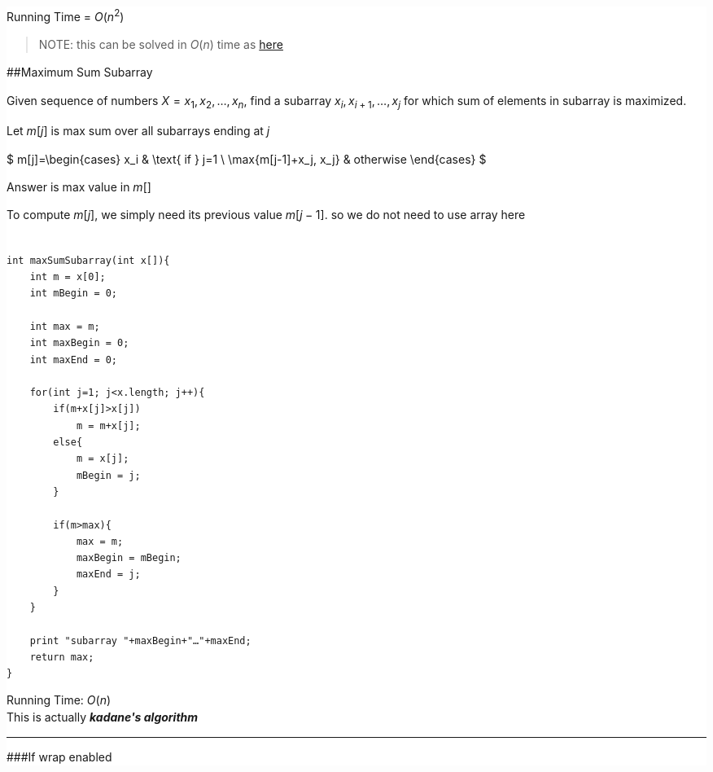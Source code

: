 Running Time = $O(n^2)$

> NOTE: this can be solved in $O(n)$ time as [here](#LZS-Linear)

##Maximum Sum Subarray [<i class="icon-link"></i>][18]

Given sequence of numbers $X = x_1, x_2, …, x_n$, find a subarray $x_i, x_{i+1}, …, x_j$ for which sum of elements in subarray is maximized.

Let $m[j]$ is max sum over all subarrays ending at $j$

$
m[j]=\begin{cases}
x_i & \text{ if } j=1 \\
\max\{m[j-1]+x_j, x_j\} & otherwise
\end{cases}
$

Answer is max value in $m[]$

To compute $m[j]$, we simply need its previous value $m[j-1]$. so we do not need to use array here
```

int maxSumSubarray(int x[]){
    int m = x[0];
    int mBegin = 0;

    int max = m;
    int maxBegin = 0;
    int maxEnd = 0;

    for(int j=1; j<x.length; j++){
        if(m+x[j]>x[j])
            m = m+x[j];            
        else{
            m = x[j];
            mBegin = j;
        }

        if(m>max){
            max = m;
            maxBegin = mBegin;
            maxEnd = j;
        }
    }

    print "subarray "+maxBegin+"…"+maxEnd;
    return max;
}
```
Running Time: $O(n)$  
This is actually ***kadane's algorithm***

----------
###If wrap enabled


  [1]: http://www.geeksforgeeks.org/merge-k-sorted-arrays/
  [2]: http://www.geeksforgeeks.org/nearly-sorted-algorithm/
  [3]: http://www.ardendertat.com/2011/11/03/programming-interview-questions-13-median-of-integer-stream/
  [4]: http://www.geeksforgeeks.org/median-of-two-sorted-arrays/
  [5]: http://ideone.com/FtqjM
  [6]: http://leetcode.com/2011/03/median-of-two-sorted-arrays.html
  [7]: http://www.geeksforgeeks.org/median-of-two-sorted-arrays/
  [8]: http://www2.myoops.org/course_material/mit/NR/rdonlyres/Electrical-Engineering-and-Computer-Science/6-046JFall-2005/30C68118-E436-4FE3-8C79-6BAFBB07D935/0/ps9sol.pdf
  [9]: http://www.youtube.com/watch?v=HtSuA80QTyo&list=SPUl4u3cNGP61Oq3tWYp6V_F-5jb5L2iHb
  [10]: http://courses.csail.mit.edu/6.006/fall10/lectures/lec02.pdf
  [11]: http://courses.csail.mit.edu/6.006/spring11/rec/rec02.pdf
  [12]: https://raw.github.com/santhosh-tekuri/algorithms/master/images/FindPeak01.png
  [13]: https://raw.github.com/santhosh-tekuri/algorithms/master/images/FindPeak02.png
  [14]: https://raw.github.com/santhosh-tekuri/algorithms/master/images/FindPeak03.png
  [15]: http://people.csail.mit.edu/bdean/6.046/dp/
  [16]: http://dasgupta/chapters/6.2
  [17]: http://people.csail.mit.edu/bdean/6.046/dp/
  [18]: http://people.csail.mit.edu/bdean/6.046/dp/
  [19]: http://www.geeksforgeeks.org/maximum-product-subarray/
  [20]: http://www.geeksforgeeks.org/maximum-sum-such-that-no-two-elements-are-adjacent/
  [21]: http://cormen/exercises/15-3
  [22]: http://web.eecs.umich.edu/~martinjs/math416/soln15-16.pdf
  [23]: http://dasgupta/chapters/6.4
  [24]: http://www.ardendertat.com/2011/10/18/programming-interview-questions-9-convert-array/
  [25]: http://www.geeksforgeeks.org/archives/22238
  [26]: http://en.wikipedia.org/wiki/Magic_square
  [27]: http://en.wikipedia.org/wiki/Magic_constant
  [28]: http://www.geeksforgeeks.org/write-a-c-program-that-given-a-set-a-of-n-numbers-and-another-number-x-determines-whether-or-not-there-exist-two-elements-in-s-whose-sum-is-exactly-x/
  [29]: http://www.geeksforgeeks.org/find-a-pair-with-the-given-difference/
  [30]: http://www.geeksforgeeks.org/two-elements-whose-sum-is-closest-to-zero/
  [31]: http://www.geeksforgeeks.org/equilibrium-index-of-an-array/
  [32]: http://www.careercup.com/question?id=13876739
  [33]: http://www.leetcode.com/2012/01/palindrome-number.html
  [34]: http://cormen/chapters/9.1
  [35]: http://cormen/exercises/9.1-1
  [36]: http://www.csee.wvu.edu/~ksmani/courses/fa01/random/lecnotes/lecture5.pdf
  [37]: http://www.geeksforgeeks.org/minimum-length-unsorted-subarray-sorting-which-makes-the-complete-array-sorted/
  [38]: http://www.geeksforgeeks.org/merging-intervals/
  [39]: http://www.geeksforgeeks.org/find-the-largest-number-multiple-of-3/
  [40]: http://www.geeksforgeeks.org/find-the-largest-multiple-of-2-3-and-5/
  [41]: http://www.geeksforgeeks.org/maximum-length-bitonic-subarray/
  [42]: http://www.geeksforgeeks.org/majority-element/